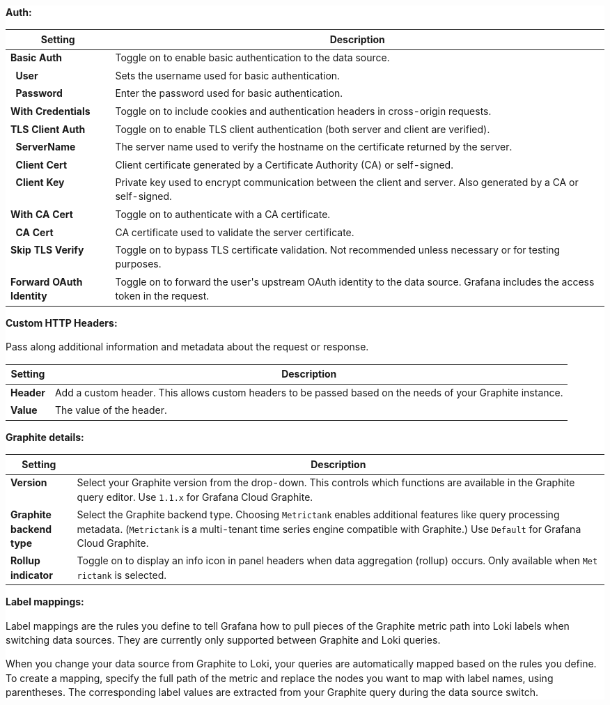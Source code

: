 **Auth:**

| **Setting**                 | **Description**                                                                                                               |
| --------------------------- | ----------------------------------------------------------------------------------------------------------------------------- |
| **Basic Auth**              | Toggle on to enable basic authentication to the data source.                                                                  |
| &nbsp;&nbsp;**User**        | Sets the username used for basic authentication.                                                                              |
| &nbsp;&nbsp;**Password**    | Enter the password used for basic authentication.                                                                             |
| **With Credentials**        | Toggle on to include cookies and authentication headers in cross-origin requests.                                             |
| **TLS Client Auth**         | Toggle on to enable TLS client authentication (both server and client are verified).                                          |
| &nbsp;&nbsp;**ServerName**  | The server name used to verify the hostname on the certificate returned by the server.                                        |
| &nbsp;&nbsp;**Client Cert** | Client certificate generated by a Certificate Authority (CA) or self-signed.                                                  |
| &nbsp;&nbsp;**Client Key**  | Private key used to encrypt communication between the client and server. Also generated by a CA or self-signed.               |
| **With CA Cert**            | Toggle on to authenticate with a CA certificate.                                                                              |
| &nbsp;&nbsp;**CA Cert**     | CA certificate used to validate the server certificate.                                                                       |
| **Skip TLS Verify**         | Toggle on to bypass TLS certificate validation. Not recommended unless necessary or for testing purposes.                     |
| **Forward OAuth Identity**  | Toggle on to forward the user's upstream OAuth identity to the data source. Grafana includes the access token in the request. |

**Custom HTTP Headers:**

Pass along additional information and metadata about the request or response.

| **Setting** | **Description**                                                                                            |
| ----------- | ---------------------------------------------------------------------------------------------------------- |
| **Header**  | Add a custom header. This allows custom headers to be passed based on the needs of your Graphite instance. |
| **Value**   | The value of the header.                                                                                   |

**Graphite details:**

| **Setting**               | **Description**                                                                                                                                                                                                                             |
| ------------------------- | ------------------------------------------------------------------------------------------------------------------------------------------------------------------------------------------------------------------------------------------- |
| **Version**               | Select your Graphite version from the drop-down. This controls which functions are available in the Graphite query editor. Use `1.1.x` for Grafana Cloud Graphite.                                                                          |
| **Graphite backend type** | Select the Graphite backend type. Choosing `Metrictank` enables additional features like query processing metadata. (`Metrictank` is a multi-tenant time series engine compatible with Graphite.) Use `Default` for Grafana Cloud Graphite. |
| **Rollup indicator**      | Toggle on to display an info icon in panel headers when data aggregation (rollup) occurs. Only available when `Metrictank` is selected.                                                                                                     |

**Label mappings:**

Label mappings are the rules you define to tell Grafana how to pull pieces of the Graphite metric path into Loki labels when switching data sources. They are currently only supported between Graphite and Loki queries.

When you change your data source from Graphite to Loki, your queries are automatically mapped based on the rules you define. To create a mapping, specify the full path of the metric and replace the nodes you want to map with label names, using parentheses. The corresponding label values are extracted from your Graphite query during the data source switch.
